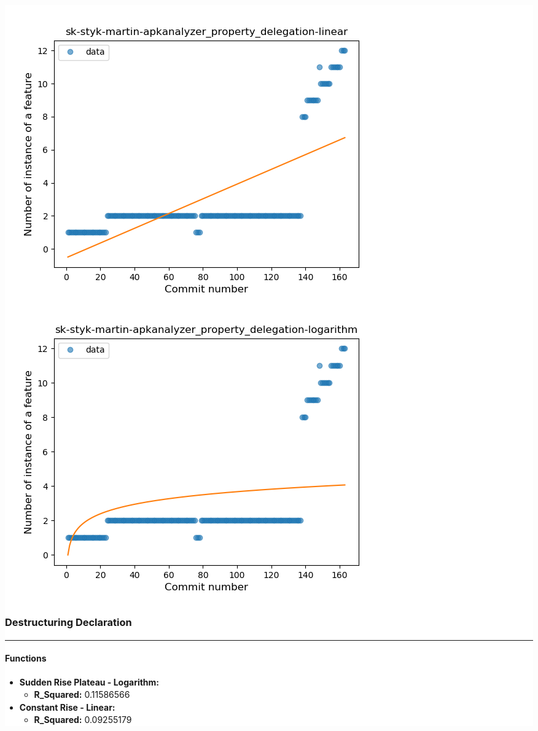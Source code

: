 ![sk-styk-martin-apkanalyzer T1](../plots/sk-styk-martin-apkanalyzer_property_delegation_T1.png)
![sk-styk-martin-apkanalyzer T6](../plots/sk-styk-martin-apkanalyzer_property_delegation_T6.png)
### <a name="destructuring_declaration">Destructuring Declaration</a>
----
#### Functions
* **Sudden Rise Plateau - Logarithm:** ![equation](http://latex.codecogs.com/svg.latex?0.999529%5Clog_%7B15.46555%7D%28x%29%20&plus;%201.553467)
    * **R_Squared:** 0.11586566
* **Constant Rise - Linear:** ![equation](http://latex.codecogs.com/svg.latex?0.004403x%20&plus;%202.659499)
    * **R_Squared:** 0.09255179